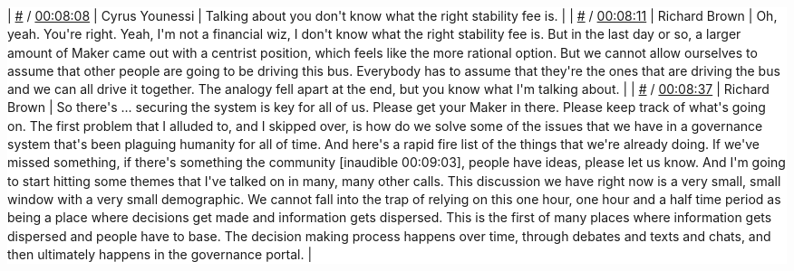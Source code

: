| [#](#000808) / [00:08:08](https://www.youtube.com/watch?v=AAYQZStoysQ&t=00h08m08s) | Cyrus Younessi     | Talking about you don't know what the right stability fee is.                                                                                                                                                                                                                                                                                                                                                                                                                                                                                                                                                                                                                                                                                                                                                                                                                                                                                                                                                                                                                                                                                                                                                                                                                                                                                                                                                                                                          |
| [#](#000811) / [00:08:11](https://www.youtube.com/watch?v=AAYQZStoysQ&t=00h08m11s) | Richard Brown      | Oh, yeah. You're right. Yeah, I'm not a financial wiz, I don't know what the right stability fee is. But in the last day or so, a larger amount of Maker came out with a centrist position, which feels like the more rational option. But we cannot allow ourselves to assume that other people are going to be driving this bus. Everybody has to assume that they're the ones that are driving the bus and we can all drive it together. The analogy fell apart at the end, but you know what I'm talking about.                                                                                                                                                                                                                                                                                                                                                                                                                                                                                                                                                                                                                                                                                                                                                                                                                                                                                                                                                    |
| [#](#000837) / [00:08:37](https://www.youtube.com/watch?v=AAYQZStoysQ&t=00h08m37s) | Richard Brown      | So there's ... securing the system is key for all of us. Please get your Maker in there. Please keep track of what's going on. The first problem that I alluded to, and I skipped over, is how do we solve some of the issues that we have in a governance system that's been plaguing humanity for all of time. And here's a rapid fire list of the things that we're already doing. If we've missed something, if there's something the community [inaudible 00:09:03], people have ideas, please let us know. And I'm going to start hitting some themes that I've talked on in many, many other calls. This discussion we have right now is a very small, small window with a very small demographic. We cannot fall into the trap of relying on this one hour, one hour and a half time period as being a place where decisions get made and information gets dispersed. This is the first of many places where information gets dispersed and people have to base. The decision making process happens over time, through debates and texts and chats, and then ultimately happens in the governance portal.                                                                                                                                                                                                                                                                                                                                                     |